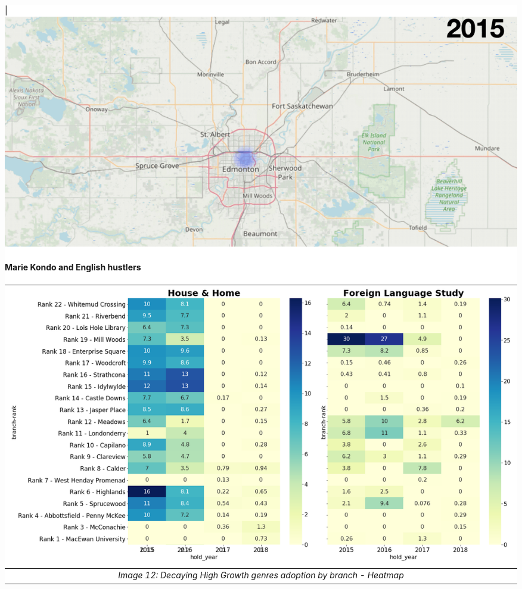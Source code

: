 |![](/assets/posts/library/psy_gif.gif)


#### **Marie Kondo and English hustlers**

|![alou alou](/assets/posts/library/low_heat.png)
|:--:|
|*Image 12: Decaying High Growth genres adoption by branch - Heatmap*
